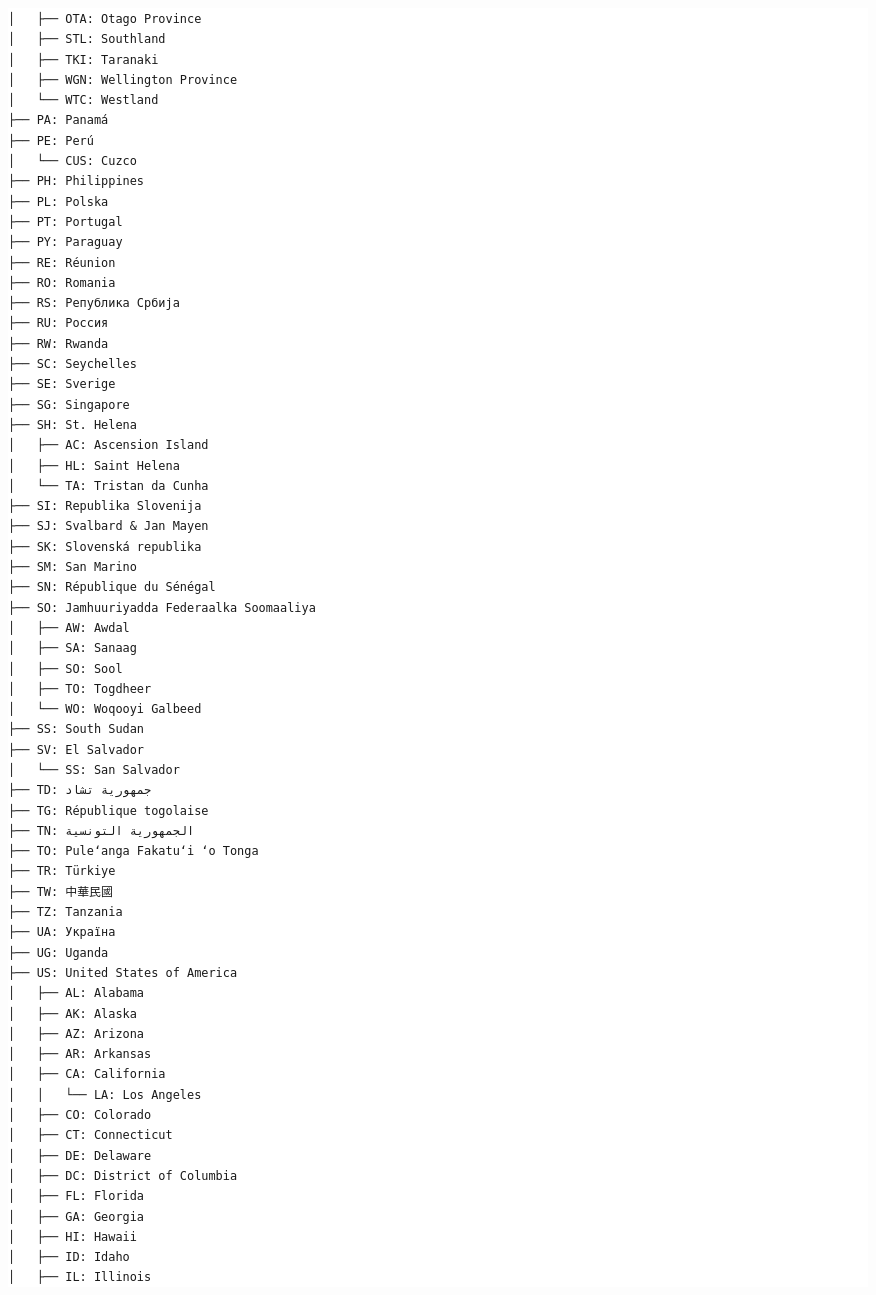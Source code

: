 ```
│   ├── OTA: Otago Province
│   ├── STL: Southland
│   ├── TKI: Taranaki
│   ├── WGN: Wellington Province
│   └── WTC: Westland
├── PA: Panamá
├── PE: Perú
│   └── CUS: Cuzco
├── PH: Philippines
├── PL: Polska
├── PT: Portugal
├── PY: Paraguay
├── RE: Réunion
├── RO: Romania
├── RS: Република Србија
├── RU: Россия
├── RW: Rwanda
├── SC: Seychelles
├── SE: Sverige
├── SG: Singapore
├── SH: St. Helena
│   ├── AC: Ascension Island
│   ├── HL: Saint Helena
│   └── TA: Tristan da Cunha
├── SI: Republika Slovenija
├── SJ: Svalbard & Jan Mayen
├── SK: Slovenská republika
├── SM: San Marino
├── SN: République du Sénégal
├── SO: Jamhuuriyadda Federaalka Soomaaliya
│   ├── AW: Awdal
│   ├── SA: Sanaag
│   ├── SO: Sool
│   ├── TO: Togdheer
│   └── WO: Woqooyi Galbeed
├── SS: South Sudan
├── SV: El Salvador
│   └── SS: San Salvador
├── TD: جمهورية تشاد
├── TG: République togolaise
├── TN: الجمهورية التونسية
├── TO: Puleʻanga Fakatuʻi ʻo Tonga
├── TR: Türkiye
├── TW: 中華民國
├── TZ: Tanzania
├── UA: Україна
├── UG: Uganda
├── US: United States of America
│   ├── AL: Alabama
│   ├── AK: Alaska
│   ├── AZ: Arizona
│   ├── AR: Arkansas
│   ├── CA: California
│   │   └── LA: Los Angeles
│   ├── CO: Colorado
│   ├── CT: Connecticut
│   ├── DE: Delaware
│   ├── DC: District of Columbia
│   ├── FL: Florida
│   ├── GA: Georgia
│   ├── HI: Hawaii
│   ├── ID: Idaho
│   ├── IL: Illinois
```